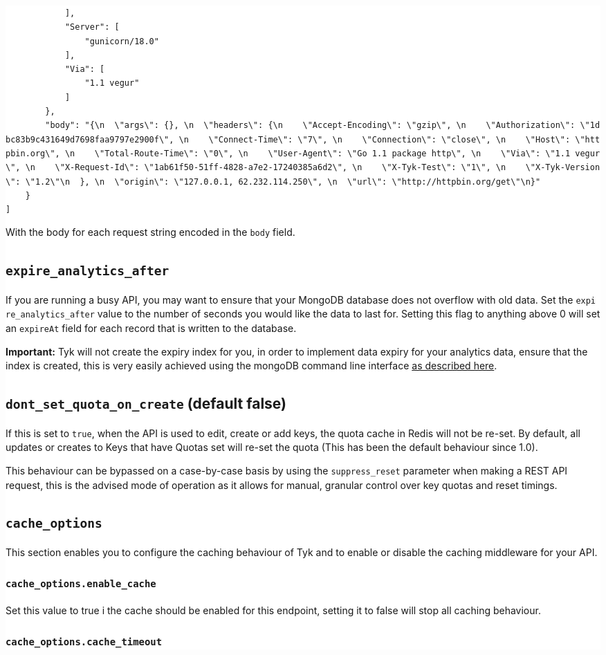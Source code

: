                 ],
                "Server": [
                    "gunicorn/18.0"
                ],
                "Via": [
                    "1.1 vegur"
                ]
            },
            "body": "{\n  \"args\": {}, \n  \"headers\": {\n    \"Accept-Encoding\": \"gzip\", \n    \"Authorization\": \"1dbc83b9c431649d7698faa9797e2900f\", \n    \"Connect-Time\": \"7\", \n    \"Connection\": \"close\", \n    \"Host\": \"httpbin.org\", \n    \"Total-Route-Time\": \"0\", \n    \"User-Agent\": \"Go 1.1 package http\", \n    \"Via\": \"1.1 vegur\", \n    \"X-Request-Id\": \"1ab61f50-51ff-4828-a7e2-17240385a6d2\", \n    \"X-Tyk-Test\": \"1\", \n    \"X-Tyk-Version\": \"1.2\"\n  }, \n  \"origin\": \"127.0.0.1, 62.232.114.250\", \n  \"url\": \"http://httpbin.org/get\"\n}"
        }
    ]

With the body for each request string encoded in the `body` field.

## `expire_analytics_after`

If you are running a busy API, you may want to ensure that your MongoDB database does not overflow with old data. Set the `expire_analytics_after` value to the number of seconds you would like the data to last for. Setting this flag to anything above 0 will set an `expireAt` field for each record that is written to the database.

**Important:** Tyk will not create the expiry index for you, in order to implement data expiry for your analytics data, ensure that the index is created, this is very easily achieved using the mongoDB command line interface [as described here](http://docs.mongodb.org/manual/tutorial/expire-data/).

## `dont_set_quota_on_create` (default false)

If this is set to `true`, when the API is used to edit, create or add keys, the quota cache in Redis will not be re-set. By default, all updates or creates to Keys that have Quotas set will re-set the quota (This has been the default behaviour since 1.0).

This behaviour can be bypassed on a case-by-case basis by using the `suppress_reset` parameter when making a REST API request, this is the advised mode of operation as it allows for manual, granular control over key quotas and reset timings.

## `cache_options`

This section enables you to configure the caching behaviour of Tyk and to enable or disable the caching middleware for your API.

### `cache_options.enable_cache`

Set this value to true i the cache should be enabled for this endpoint, setting it to false will stop all caching behaviour.

### `cache_options.cache_timeout`
